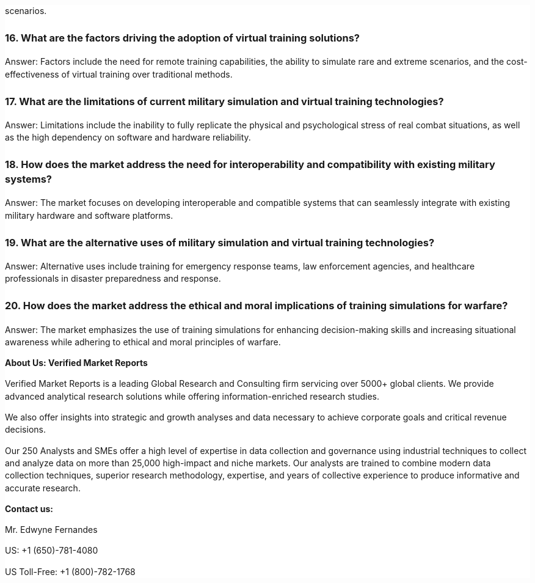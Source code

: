 scenarios.</p><h3>16. What are the factors driving the adoption of virtual training solutions?</h3><p>Answer: Factors include the need for remote training capabilities, the ability to simulate rare and extreme scenarios, and the cost-effectiveness of virtual training over traditional methods.</p><h3>17. What are the limitations of current military simulation and virtual training technologies?</h3><p>Answer: Limitations include the inability to fully replicate the physical and psychological stress of real combat situations, as well as the high dependency on software and hardware reliability.</p><h3>18. How does the market address the need for interoperability and compatibility with existing military systems?</h3><p>Answer: The market focuses on developing interoperable and compatible systems that can seamlessly integrate with existing military hardware and software platforms.</p><h3>19. What are the alternative uses of military simulation and virtual training technologies?</h3><p>Answer: Alternative uses include training for emergency response teams, law enforcement agencies, and healthcare professionals in disaster preparedness and response.</p><h3>20. How does the market address the ethical and moral implications of training simulations for warfare?</h3><p>Answer: The market emphasizes the use of training simulations for enhancing decision-making skills and increasing situational awareness while adhering to ethical and moral principles of warfare.</p></body></html></h3><p id="" class=""><strong>About Us: Verified Market Reports</strong></p><p id="" class="">Verified Market Reports is a leading Global Research and Consulting firm servicing over 5000+ global clients. We provide advanced analytical research solutions while offering information-enriched research studies.</p><p id="" class="">We also offer insights into strategic and growth analyses and data necessary to achieve corporate goals and critical revenue decisions.</p><p id="" class="">Our 250 Analysts and SMEs offer a high level of expertise in data collection and governance using industrial techniques to collect and analyze data on more than 25,000 high-impact and niche markets. Our analysts are trained to combine modern data collection techniques, superior research methodology, expertise, and years of collective experience to produce informative and accurate research.</p><p id="" class=""><strong>Contact us:</strong></p><p id="" class="">Mr. Edwyne Fernandes</p><p id="" class="">US: +1 (650)-781-4080</p><p id="" class="">US Toll-Free: +1 (800)-782-1768</p>
